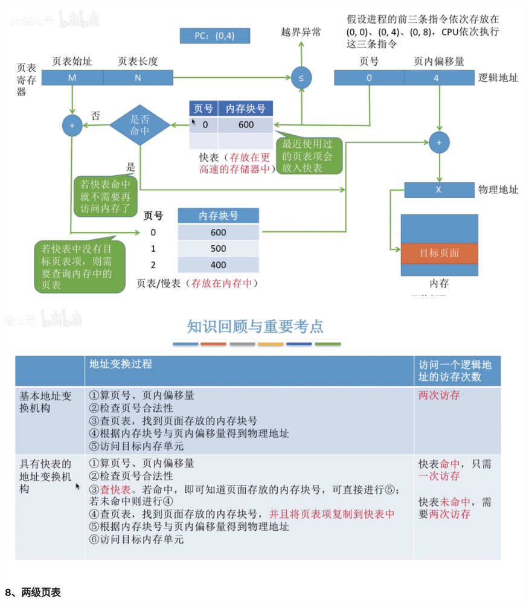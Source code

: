 ![image-20211220225732363](img/image-20211220225732363.png)  

![image-20211220225700780](img/image-20211220225700780.png) 

### 8、两级页表 
